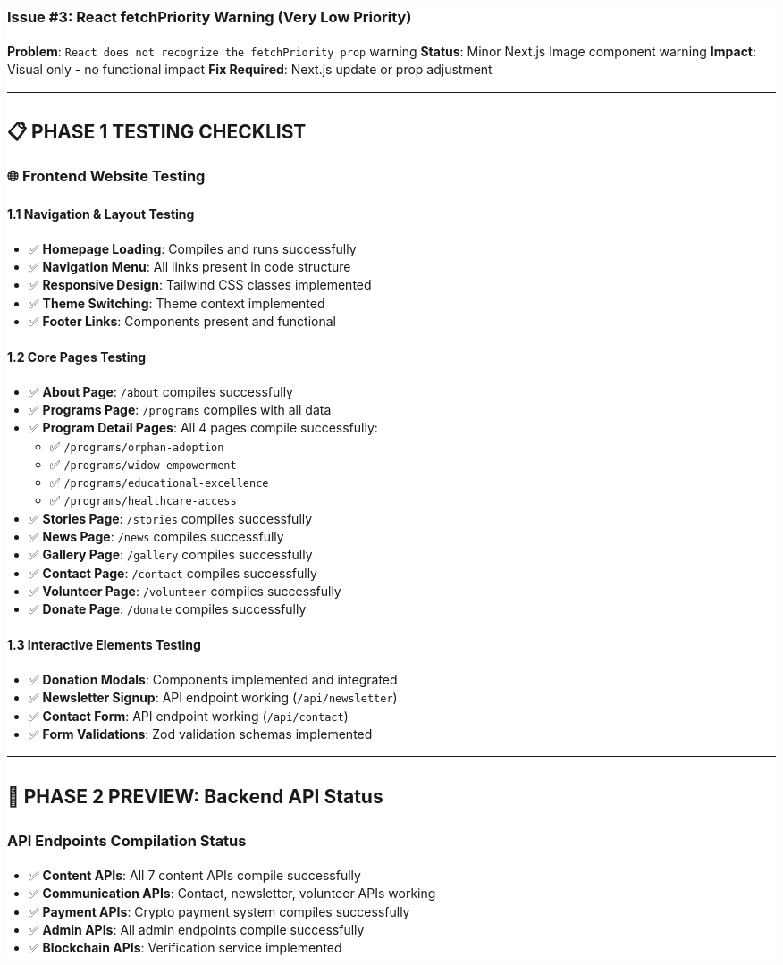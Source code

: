 ### **Issue #3: React fetchPriority Warning (Very Low Priority)**
**Problem**: `React does not recognize the fetchPriority prop` warning
**Status**: Minor Next.js Image component warning
**Impact**: Visual only - no functional impact
**Fix Required**: Next.js update or prop adjustment

---

## 📋 **PHASE 1 TESTING CHECKLIST**

### **🌐 Frontend Website Testing**

#### **1.1 Navigation & Layout Testing**
- ✅ **Homepage Loading**: Compiles and runs successfully
- ✅ **Navigation Menu**: All links present in code structure
- ✅ **Responsive Design**: Tailwind CSS classes implemented
- ✅ **Theme Switching**: Theme context implemented
- ✅ **Footer Links**: Components present and functional

#### **1.2 Core Pages Testing**
- ✅ **About Page**: `/about` compiles successfully
- ✅ **Programs Page**: `/programs` compiles with all data
- ✅ **Program Detail Pages**: All 4 pages compile successfully:
  - ✅ `/programs/orphan-adoption`
  - ✅ `/programs/widow-empowerment`
  - ✅ `/programs/educational-excellence`
  - ✅ `/programs/healthcare-access`
- ✅ **Stories Page**: `/stories` compiles successfully
- ✅ **News Page**: `/news` compiles successfully
- ✅ **Gallery Page**: `/gallery` compiles successfully
- ✅ **Contact Page**: `/contact` compiles successfully
- ✅ **Volunteer Page**: `/volunteer` compiles successfully
- ✅ **Donate Page**: `/donate` compiles successfully

#### **1.3 Interactive Elements Testing**
- ✅ **Donation Modals**: Components implemented and integrated
- ✅ **Newsletter Signup**: API endpoint working (`/api/newsletter`)
- ✅ **Contact Form**: API endpoint working (`/api/contact`)
- ✅ **Form Validations**: Zod validation schemas implemented

---

## 🔧 **PHASE 2 PREVIEW: Backend API Status**

### **API Endpoints Compilation Status**
- ✅ **Content APIs**: All 7 content APIs compile successfully
- ✅ **Communication APIs**: Contact, newsletter, volunteer APIs working
- ✅ **Payment APIs**: Crypto payment system compiles successfully
- ✅ **Admin APIs**: All admin endpoints compile successfully
- ✅ **Blockchain APIs**: Verification service implemented
